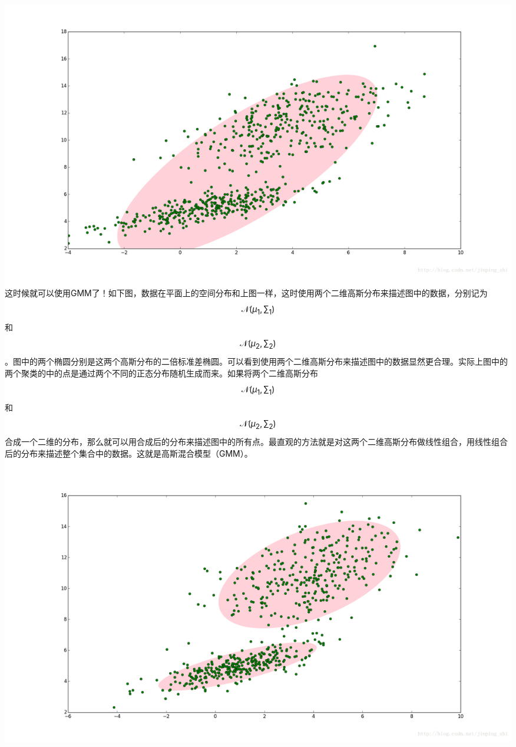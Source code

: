 ![](../../../.gitbook/assets/20170302175442272.png)

这时候就可以使用GMM了！如下图，数据在平面上的空间分布和上图一样，这时使用两个二维高斯分布来描述图中的数据，分别记为 $$\mathcal{N}(\mu_1,\sum_1)$$ 和 $$\mathcal{N}(\mu_2,\sum_2)$$ 。图中的两个椭圆分别是这两个高斯分布的二倍标准差椭圆。可以看到使用两个二维高斯分布来描述图中的数据显然更合理。实际上图中的两个聚类的中的点是通过两个不同的正态分布随机生成而来。如果将两个二维高斯分布 $$\mathcal{N}(\mu_1,\sum_1)$$ 和 $$\mathcal{N}(\mu_2,\sum_2)$$合成一个二维的分布，那么就可以用合成后的分布来描述图中的所有点。最直观的方法就是对这两个二维高斯分布做线性组合，用线性组合后的分布来描述整个集合中的数据。这就是高斯混合模型（GMM）。

![](../../../.gitbook/assets/20170302175549877.png)
